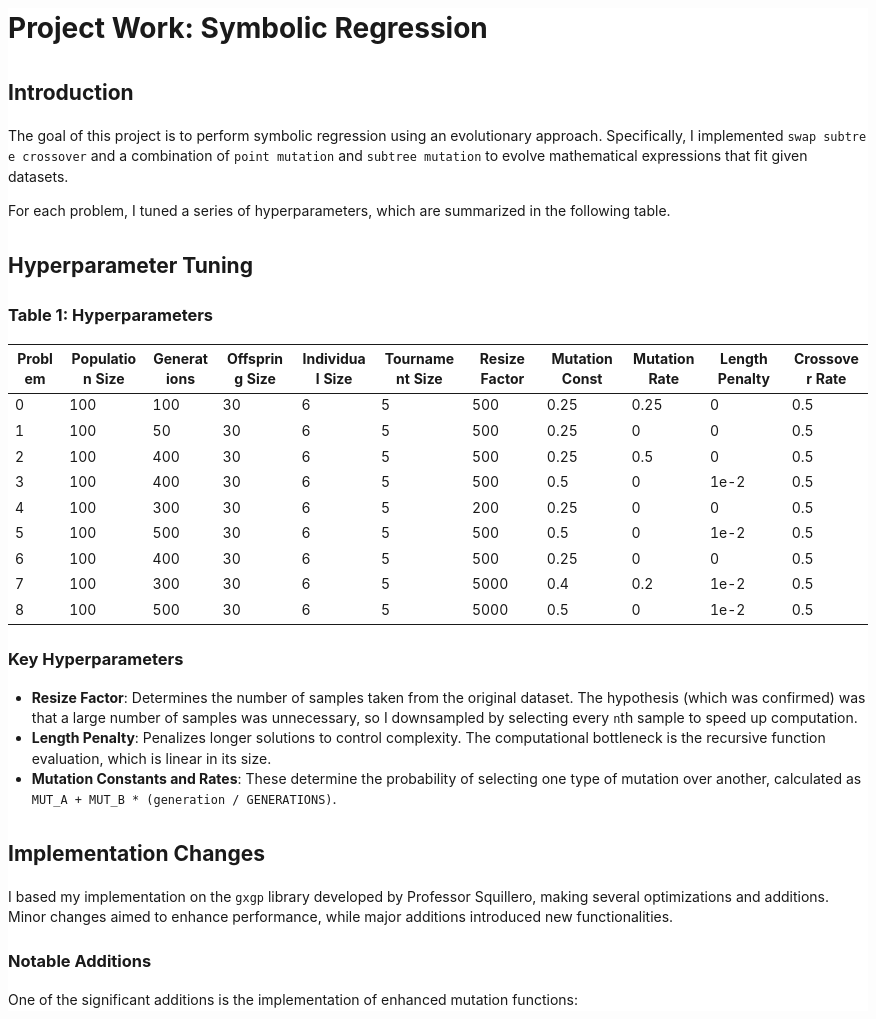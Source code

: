 # Project Work: Symbolic Regression

## Introduction
The goal of this project is to perform symbolic regression using an evolutionary approach. Specifically, I implemented `swap subtree crossover` and a combination of `point mutation` and `subtree mutation` to evolve mathematical expressions that fit given datasets.

For each problem, I tuned a series of hyperparameters, which are summarized in the following table.

## Hyperparameter Tuning
### Table 1: Hyperparameters

| Problem | Population Size | Generations | Offspring Size | Individual Size | Tournament Size | Resize Factor | Mutation Const | Mutation Rate | Length Penalty | Crossover Rate |
|---------|-----------------|-------------|----------------|-----------------|-----------------|---------------|----------------|---------------|----------------|----------------|
| 0       | 100             | 100         | 30             | 6               | 5               | 500           | 0.25           | 0.25          | 0              | 0.5            |
| 1       | 100             | 50          | 30             | 6               | 5               | 500           | 0.25           | 0             | 0              | 0.5            |
| 2       | 100             | 400         | 30             | 6               | 5               | 500           | 0.25            | 0.5          | 0              | 0.5            |
| 3       | 100             | 400         | 30             | 6               | 5               | 500           | 0.5            | 0             | 1e-2           | 0.5            |
| 4       | 100             | 300         | 30             | 6               | 5               | 200           | 0.25           | 0             | 0              | 0.5            |
| 5       | 100             | 500         | 30             | 6               | 5               | 500           | 0.5            | 0             | 1e-2           | 0.5            |
| 6       | 100             | 400         | 30             | 6               | 5               | 500           | 0.25           | 0             | 0              | 0.5            |
| 7       | 100             | 300         | 30             | 6               | 5               | 5000          | 0.4            | 0.2           | 1e-2           | 0.5            |
| 8       | 100             | 500         | 30             | 6               | 5               | 5000          | 0.5            | 0             | 1e-2           | 0.5            |

### Key Hyperparameters
- **Resize Factor**: Determines the number of samples taken from the original dataset. The hypothesis (which was confirmed) was that a large number of samples was unnecessary, so I downsampled by selecting every `n`th sample to speed up computation.
- **Length Penalty**: Penalizes longer solutions to control complexity. The computational bottleneck is the recursive function evaluation, which is linear in its size.
- **Mutation Constants and Rates**: These determine the probability of selecting one type of mutation over another, calculated as `MUT_A + MUT_B * (generation / GENERATIONS)`.

## Implementation Changes
I based my implementation on the `gxgp` library developed by Professor Squillero, making several optimizations and additions. Minor changes aimed to enhance performance, while major additions introduced new functionalities.

### Notable Additions
One of the significant additions is the implementation of enhanced mutation functions:
